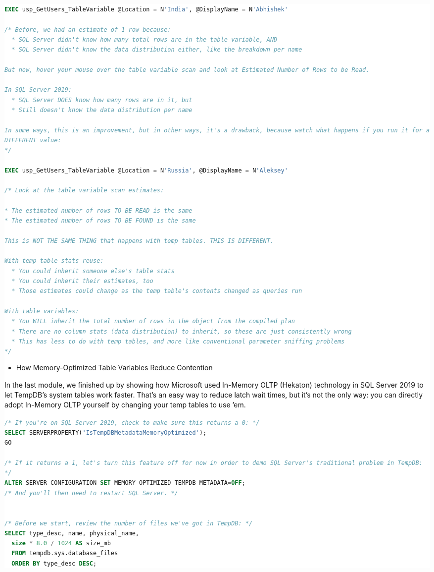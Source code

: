   ```sql
  EXEC usp_GetUsers_TableVariable @Location = N'India', @DisplayName = N'Abhishek'

  /* Before, we had an estimate of 1 row because:
    * SQL Server didn't know how many total rows are in the table variable, AND
    * SQL Server didn't know the data distribution either, like the breakdown per name

  But now, hover your mouse over the table variable scan and look at Estimated Number of Rows to be Read.

  In SQL Server 2019:
    * SQL Server DOES know how many rows are in it, but
    * Still doesn't know the data distribution per name

  In some ways, this is an improvement, but in other ways, it's a drawback, because watch what happens if you run it for a 
  DIFFERENT value:
  */

  EXEC usp_GetUsers_TableVariable @Location = N'Russia', @DisplayName = N'Aleksey'

  /* Look at the table variable scan estimates:

  * The estimated number of rows TO BE READ is the same
  * The estimated number of rows TO BE FOUND is the same

  This is NOT THE SAME THING that happens with temp tables. THIS IS DIFFERENT.

  With temp table stats reuse:
    * You could inherit someone else's table stats
    * You could inherit their estimates, too
    * Those estimates could change as the temp table's contents changed as queries run

  With table variables:
    * You WILL inherit the total number of rows in the object from the compiled plan
    * There are no column stats (data distribution) to inherit, so these are just consistently wrong
    * This has less to do with temp tables, and more like conventional parameter sniffing problems
  */
  ```

* How Memory-Optimized Table Variables Reduce Contention

In the last module, we finished up by showing how Microsoft used In-Memory OLTP (Hekaton) technology in SQL Server 2019 to let TempDB’s system tables work faster. That’s an easy way to reduce latch wait times, but it’s not the only way: you can directly adopt In-Memory OLTP yourself by changing your temp tables to use ’em.

  ```sql
  /* If you're on SQL Server 2019, check to make sure this returns a 0: */
  SELECT SERVERPROPERTY('IsTempDBMetadataMemoryOptimized');
  GO

  /* If it returns a 1, let's turn this feature off for now in order to demo SQL Server's traditional problem in TempDB: */
  ALTER SERVER CONFIGURATION SET MEMORY_OPTIMIZED TEMPDB_METADATA=OFF;
  /* And you'll then need to restart SQL Server. */


  /* Before we start, review the number of files we've got in TempDB: */
  SELECT type_desc, name, physical_name, 
    size * 8.0 / 1024 AS size_mb
    FROM tempdb.sys.database_files
    ORDER BY type_desc DESC;

  ```